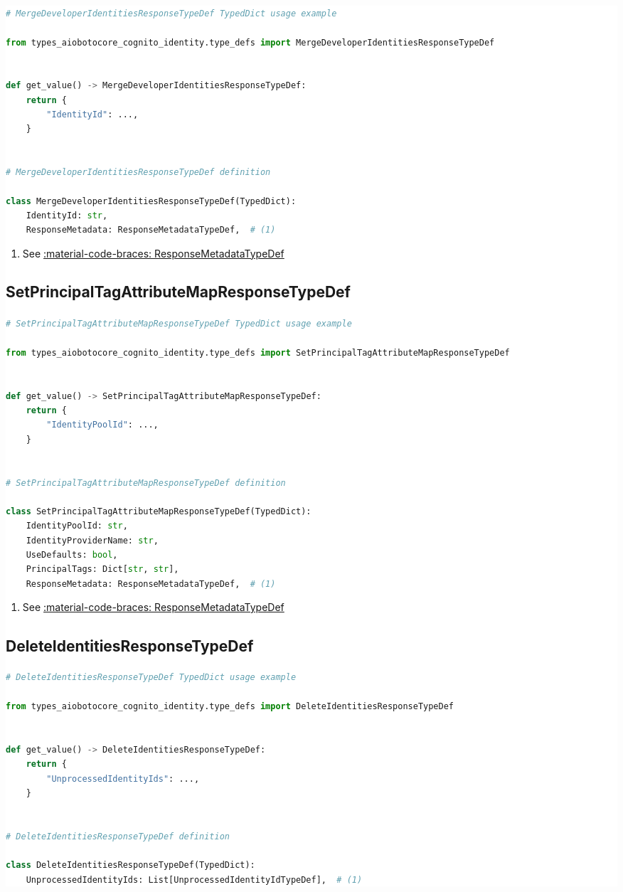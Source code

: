 ```python
# MergeDeveloperIdentitiesResponseTypeDef TypedDict usage example

from types_aiobotocore_cognito_identity.type_defs import MergeDeveloperIdentitiesResponseTypeDef


def get_value() -> MergeDeveloperIdentitiesResponseTypeDef:
    return {
        "IdentityId": ...,
    }


# MergeDeveloperIdentitiesResponseTypeDef definition

class MergeDeveloperIdentitiesResponseTypeDef(TypedDict):
    IdentityId: str,
    ResponseMetadata: ResponseMetadataTypeDef,  # (1)
```

1. See [:material-code-braces: ResponseMetadataTypeDef](./type_defs.md#responsemetadatatypedef)

## SetPrincipalTagAttributeMapResponseTypeDef

```python
# SetPrincipalTagAttributeMapResponseTypeDef TypedDict usage example

from types_aiobotocore_cognito_identity.type_defs import SetPrincipalTagAttributeMapResponseTypeDef


def get_value() -> SetPrincipalTagAttributeMapResponseTypeDef:
    return {
        "IdentityPoolId": ...,
    }


# SetPrincipalTagAttributeMapResponseTypeDef definition

class SetPrincipalTagAttributeMapResponseTypeDef(TypedDict):
    IdentityPoolId: str,
    IdentityProviderName: str,
    UseDefaults: bool,
    PrincipalTags: Dict[str, str],
    ResponseMetadata: ResponseMetadataTypeDef,  # (1)
```

1. See [:material-code-braces: ResponseMetadataTypeDef](./type_defs.md#responsemetadatatypedef)

## DeleteIdentitiesResponseTypeDef

```python
# DeleteIdentitiesResponseTypeDef TypedDict usage example

from types_aiobotocore_cognito_identity.type_defs import DeleteIdentitiesResponseTypeDef


def get_value() -> DeleteIdentitiesResponseTypeDef:
    return {
        "UnprocessedIdentityIds": ...,
    }


# DeleteIdentitiesResponseTypeDef definition

class DeleteIdentitiesResponseTypeDef(TypedDict):
    UnprocessedIdentityIds: List[UnprocessedIdentityIdTypeDef],  # (1)
```